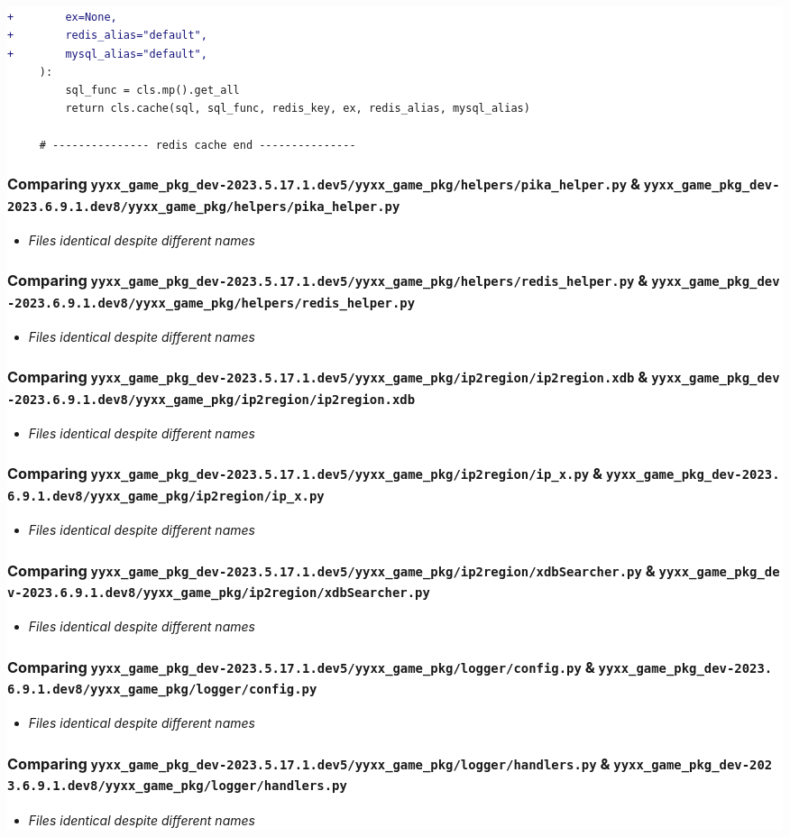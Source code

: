 ```diff
+        ex=None,
+        redis_alias="default",
+        mysql_alias="default",
     ):
         sql_func = cls.mp().get_all
         return cls.cache(sql, sql_func, redis_key, ex, redis_alias, mysql_alias)
 
     # --------------- redis cache end ---------------
```

### Comparing `yyxx_game_pkg_dev-2023.5.17.1.dev5/yyxx_game_pkg/helpers/pika_helper.py` & `yyxx_game_pkg_dev-2023.6.9.1.dev8/yyxx_game_pkg/helpers/pika_helper.py`

 * *Files identical despite different names*

### Comparing `yyxx_game_pkg_dev-2023.5.17.1.dev5/yyxx_game_pkg/helpers/redis_helper.py` & `yyxx_game_pkg_dev-2023.6.9.1.dev8/yyxx_game_pkg/helpers/redis_helper.py`

 * *Files identical despite different names*

### Comparing `yyxx_game_pkg_dev-2023.5.17.1.dev5/yyxx_game_pkg/ip2region/ip2region.xdb` & `yyxx_game_pkg_dev-2023.6.9.1.dev8/yyxx_game_pkg/ip2region/ip2region.xdb`

 * *Files identical despite different names*

### Comparing `yyxx_game_pkg_dev-2023.5.17.1.dev5/yyxx_game_pkg/ip2region/ip_x.py` & `yyxx_game_pkg_dev-2023.6.9.1.dev8/yyxx_game_pkg/ip2region/ip_x.py`

 * *Files identical despite different names*

### Comparing `yyxx_game_pkg_dev-2023.5.17.1.dev5/yyxx_game_pkg/ip2region/xdbSearcher.py` & `yyxx_game_pkg_dev-2023.6.9.1.dev8/yyxx_game_pkg/ip2region/xdbSearcher.py`

 * *Files identical despite different names*

### Comparing `yyxx_game_pkg_dev-2023.5.17.1.dev5/yyxx_game_pkg/logger/config.py` & `yyxx_game_pkg_dev-2023.6.9.1.dev8/yyxx_game_pkg/logger/config.py`

 * *Files identical despite different names*

### Comparing `yyxx_game_pkg_dev-2023.5.17.1.dev5/yyxx_game_pkg/logger/handlers.py` & `yyxx_game_pkg_dev-2023.6.9.1.dev8/yyxx_game_pkg/logger/handlers.py`

 * *Files identical despite different names*
